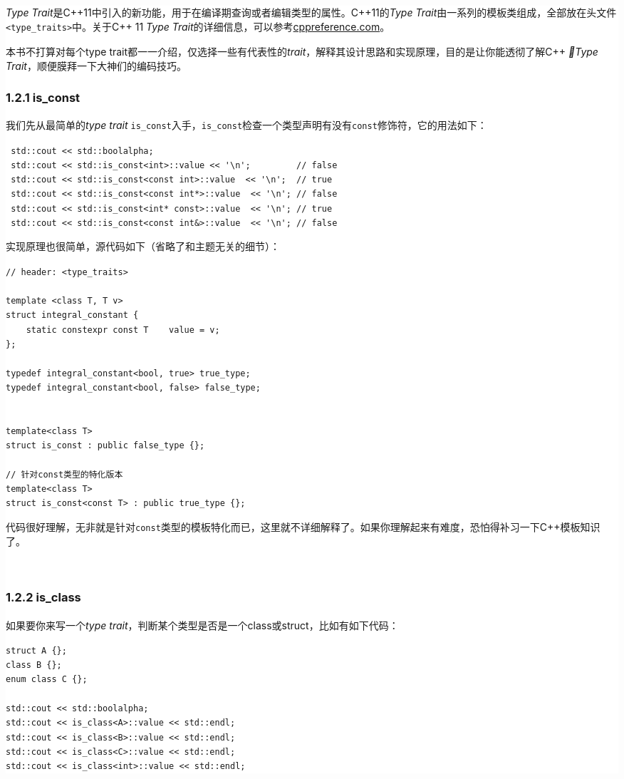*Type Trait*是C++11中引入的新功能，用于在编译期查询或者编辑类型的属性。C++11的*Type Trait*由一系列的模板类组成，全部放在头文件`<type_traits>`中。关于C++ 11 *Type Trait*的详细信息，可以参考[cppreference.com](http://en.cppreference.com/w/cpp/header/type_traits)。

本书不打算对每个type trait都一一介绍，仅选择一些有代表性的*trait*，解释其设计思路和实现原理，目的是让你能透彻了解C++ *Type Trait*，顺便膜拜一下大神们的编码技巧。

### 1.2.1 is_const

我们先从最简单的*type trait* `is_const`入手，`is_const`检查一个类型声明有没有`const`修饰符，它的用法如下：

```
 std::cout << std::boolalpha;
 std::cout << std::is_const<int>::value << '\n';         // false
 std::cout << std::is_const<const int>::value  << '\n';  // true
 std::cout << std::is_const<const int*>::value  << '\n'; // false
 std::cout << std::is_const<int* const>::value  << '\n'; // true
 std::cout << std::is_const<const int&>::value  << '\n'; // false
```

实现原理也很简单，源代码如下（省略了和主题无关的细节）：

```
// header: <type_traits>

template <class T, T v>
struct integral_constant {
    static constexpr const T    value = v;
};

typedef integral_constant<bool, true> true_type;
typedef integral_constant<bool, false> false_type;


template<class T>
struct is_const : public false_type {};

// 针对const类型的特化版本
template<class T>
struct is_const<const T> : public true_type {};
```

代码很好理解，无非就是针对`const`类型的模板特化而已，这里就不详细解释了。如果你理解起来有难度，恐怕得补习一下C++模板知识了。

<br/>

### 1.2.2 is\_class

如果要你来写一个*type trait*，判断某个类型是否是一个class或struct，比如有如下代码：

```
struct A {};
class B {};
enum class C {};

std::cout << std::boolalpha;
std::cout << is_class<A>::value << std::endl;
std::cout << is_class<B>::value << std::endl;
std::cout << is_class<C>::value << std::endl;
std::cout << is_class<int>::value << std::endl;
```
